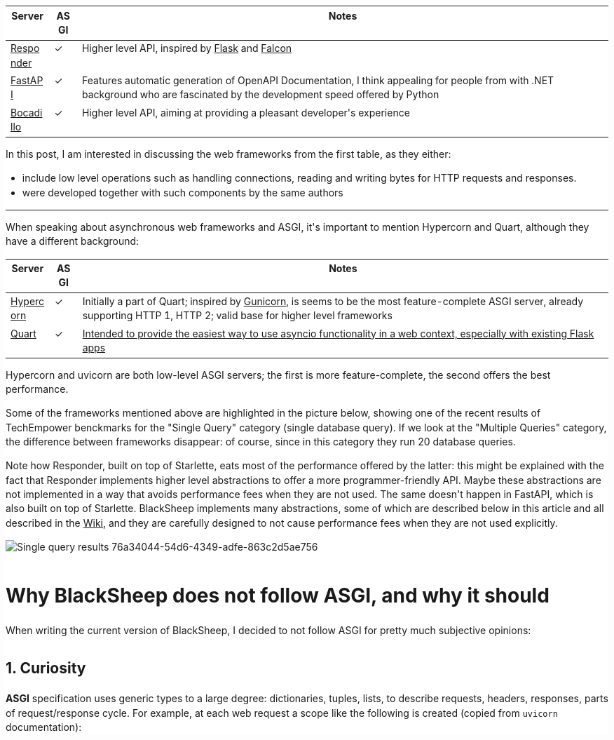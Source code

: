 | Server | ASGI | Notes |
|-|-|-|
| [Responder](https://github.com/kennethreitz/responder) | ✓ | Higher level API, inspired by [Flask](http://flask.pocoo.org) and [Falcon](https://falconframework.org) |
| [FastAPI](https://github.com/tiangolo/fastapi) | ✓ | Features automatic generation of OpenAPI Documentation, I think appealing for people from with .NET background who are fascinated by the development speed offered by Python |
| [Bocadillo](https://github.com/bocadilloproject/bocadillo) | ✓ | Higher level API, aiming at providing a pleasant developer's experience |

In this post, I am interested in discussing the web frameworks from the first table, as they either:
* include low level operations such as handling connections, reading and writing bytes for HTTP requests and responses.
* were developed together with such components by the same authors

---

When speaking about asynchronous web frameworks and ASGI, it's important to mention Hypercorn and Quart, although they have a different background: 

| Server | ASGI | Notes |
|-|-|-|
| [Hypercorn](https://pgjones.gitlab.io/hypercorn/) | ✓ | Initially a part of Quart; inspired by [Gunicorn](https://gunicorn.org), is seems to be the most feature-complete ASGI server, already supporting HTTP 1, HTTP 2; valid base for higher level frameworks |
| [Quart](https://github.com/pgjones/quart) | ✓ | [Intended to provide the easiest way to use asyncio functionality in a web context, especially with existing Flask apps](https://github.com/pgjones/quart#quart) |

Hypercorn and uvicorn are both low-level ASGI servers; the first is more feature-complete, the second offers the best performance.

Some of the frameworks mentioned above are highlighted in the picture below, showing one of the recent results of TechEmpower benckmarks for the "Single Query" category (single database query). If we look at the "Multiple Queries" category, the difference between frameworks disappear: of course, since in this category they run 20 database queries.

Note how Responder, built on top of Starlette, eats most of the performance offered by the latter: this might be explained with the fact that Responder implements higher level abstractions to offer a more programmer-friendly API. Maybe these abstractions are not implemented in a way that avoids performance fees when they are not used. The same doesn't happen in FastAPI, which is also built on top of Starlette. BlackSheep implements many abstractions, some of which are described below in this article and all described in the [Wiki](https://github.com/RobertoPrevato/BlackSheep/wiki), and they are carefully designed to not cause performance fees when they are not  used explicitly.

![Single query results 76a34044-54d6-4349-adfe-863c2d5ae756](https://raw.githubusercontent.com/RobertoPrevato/robertoprevato.github.io/master/images/posts/blacksheep/76a34044-54d6-4349-adfe-863c2d5ae756-single-query.png)

# Why BlackSheep does not follow ASGI, and why it should
When writing the current version of BlackSheep, I decided to not follow ASGI for pretty much subjective opinions:

## 1. Curiosity
**ASGI** specification uses generic types to a large degree: dictionaries, tuples, lists, to describe requests, headers, responses, parts of request/response cycle. For example, at each web request a scope like the following is created (copied from `uvicorn` documentation):
